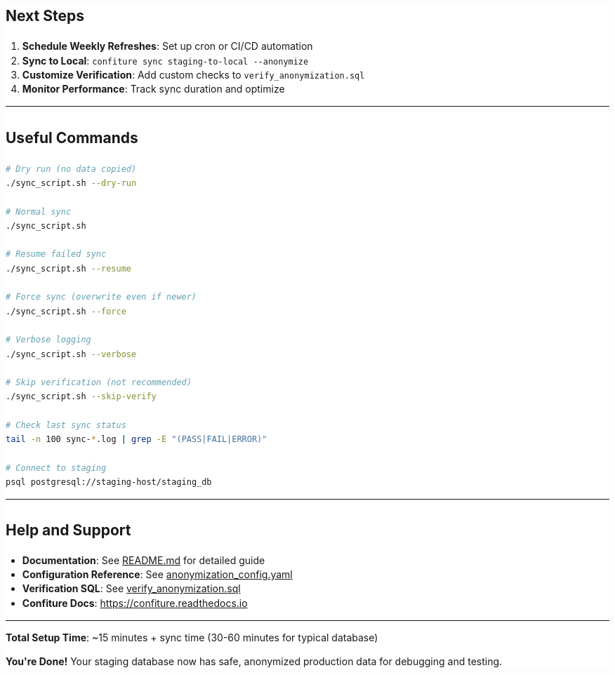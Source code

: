 
## Next Steps

1. **Schedule Weekly Refreshes**: Set up cron or CI/CD automation
2. **Sync to Local**: `confiture sync staging-to-local --anonymize`
3. **Customize Verification**: Add custom checks to `verify_anonymization.sql`
4. **Monitor Performance**: Track sync duration and optimize

---

## Useful Commands

```bash
# Dry run (no data copied)
./sync_script.sh --dry-run

# Normal sync
./sync_script.sh

# Resume failed sync
./sync_script.sh --resume

# Force sync (overwrite even if newer)
./sync_script.sh --force

# Verbose logging
./sync_script.sh --verbose

# Skip verification (not recommended)
./sync_script.sh --skip-verify

# Check last sync status
tail -n 100 sync-*.log | grep -E "(PASS|FAIL|ERROR)"

# Connect to staging
psql postgresql://staging-host/staging_db
```

---

## Help and Support

- **Documentation**: See [README.md](./README.md) for detailed guide
- **Configuration Reference**: See [anonymization_config.yaml](./anonymization_config.yaml)
- **Verification SQL**: See [verify_anonymization.sql](./verify_anonymization.sql)
- **Confiture Docs**: https://confiture.readthedocs.io

---

**Total Setup Time**: ~15 minutes + sync time (30-60 minutes for typical database)

**You're Done!** Your staging database now has safe, anonymized production data for debugging and testing.
